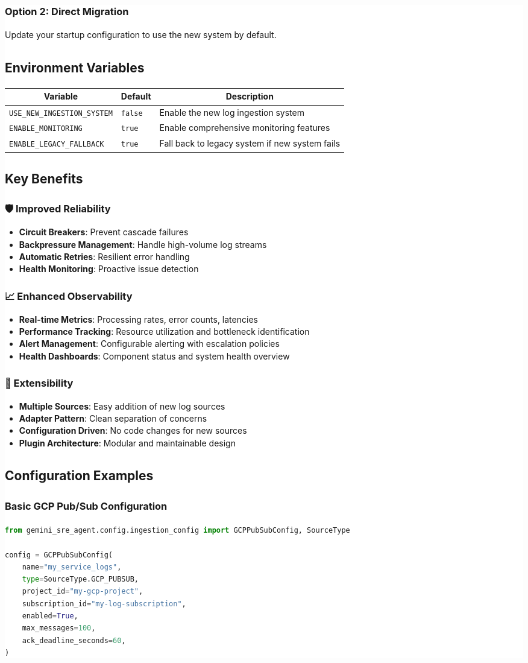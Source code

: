 ### Option 2: Direct Migration

Update your startup configuration to use the new system by default.

## Environment Variables

| Variable                   | Default | Description                                    |
| -------------------------- | ------- | ---------------------------------------------- |
| `USE_NEW_INGESTION_SYSTEM` | `false` | Enable the new log ingestion system            |
| `ENABLE_MONITORING`        | `true`  | Enable comprehensive monitoring features       |
| `ENABLE_LEGACY_FALLBACK`   | `true`  | Fall back to legacy system if new system fails |

## Key Benefits

### 🛡️ Improved Reliability

- **Circuit Breakers**: Prevent cascade failures
- **Backpressure Management**: Handle high-volume log streams
- **Automatic Retries**: Resilient error handling
- **Health Monitoring**: Proactive issue detection

### 📈 Enhanced Observability

- **Real-time Metrics**: Processing rates, error counts, latencies
- **Performance Tracking**: Resource utilization and bottleneck identification
- **Alert Management**: Configurable alerting with escalation policies
- **Health Dashboards**: Component status and system health overview

### 🔌 Extensibility

- **Multiple Sources**: Easy addition of new log sources
- **Adapter Pattern**: Clean separation of concerns
- **Configuration Driven**: No code changes for new sources
- **Plugin Architecture**: Modular and maintainable design

## Configuration Examples

### Basic GCP Pub/Sub Configuration

```python
from gemini_sre_agent.config.ingestion_config import GCPPubSubConfig, SourceType

config = GCPPubSubConfig(
    name="my_service_logs",
    type=SourceType.GCP_PUBSUB,
    project_id="my-gcp-project",
    subscription_id="my-log-subscription",
    enabled=True,
    max_messages=100,
    ack_deadline_seconds=60,
)
```

